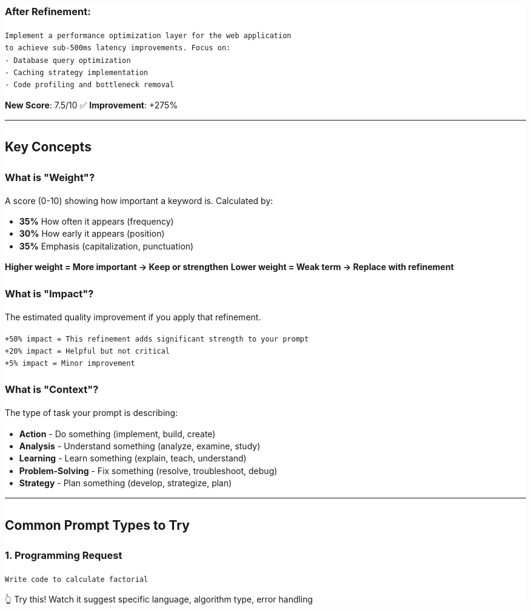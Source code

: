 ### After Refinement:
```
Implement a performance optimization layer for the web application 
to achieve sub-500ms latency improvements. Focus on:
- Database query optimization
- Caching strategy implementation
- Code profiling and bottleneck removal
```

**New Score**: 7.5/10 ✅
**Improvement**: +275%

---

## Key Concepts

### What is "Weight"?
A score (0-10) showing how important a keyword is. Calculated by:
- **35%** How often it appears (frequency)
- **30%** How early it appears (position)
- **35%** Emphasis (capitalization, punctuation)

**Higher weight = More important → Keep or strengthen**
**Lower weight = Weak term → Replace with refinement**

### What is "Impact"?
The estimated quality improvement if you apply that refinement.

```
+50% impact = This refinement adds significant strength to your prompt
+20% impact = Helpful but not critical
+5% impact = Minor improvement
```

### What is "Context"?
The type of task your prompt is describing:
- **Action** - Do something (implement, build, create)
- **Analysis** - Understand something (analyze, examine, study)
- **Learning** - Learn something (explain, teach, understand)
- **Problem-Solving** - Fix something (resolve, troubleshoot, debug)
- **Strategy** - Plan something (develop, strategize, plan)

---

## Common Prompt Types to Try

### 1. Programming Request
```
Write code to calculate factorial
```
👆 Try this! Watch it suggest specific language, algorithm type, error handling
